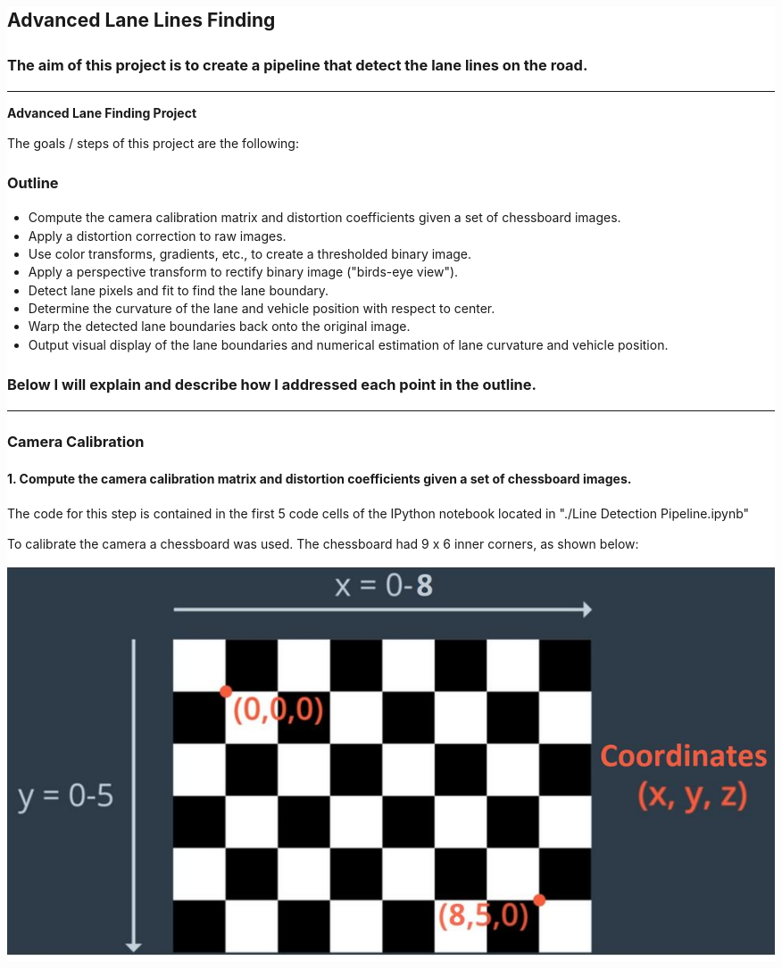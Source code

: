 ## Advanced Lane Lines Finding

### The aim of this project is to create a pipeline that detect the lane lines on the road.

---

**Advanced Lane Finding Project**

The goals / steps of this project are the following:

### Outline 

* Compute the camera calibration matrix and distortion coefficients given a set of chessboard images.
* Apply a distortion correction to raw images.
* Use color transforms, gradients, etc., to create a thresholded binary image.
* Apply a perspective transform to rectify binary image ("birds-eye view").
* Detect lane pixels and fit to find the lane boundary.
* Determine the curvature of the lane and vehicle position with respect to center.
* Warp the detected lane boundaries back onto the original image.
* Output visual display of the lane boundaries and numerical estimation of lane curvature and vehicle position.

### Below I will explain and describe how I addressed each point in the outline.  

---

### Camera Calibration

#### 1. Compute the camera calibration matrix and distortion coefficients given a set of chessboard images.

The code for this step is contained in the first 5 code cells of the IPython notebook located in "./Line Detection Pipeline.ipynb"

To calibrate the camera a chessboard was used. The chessboard had 9 x 6 inner corners, as shown below:

![](Documentation_images/figure1.JPG)
